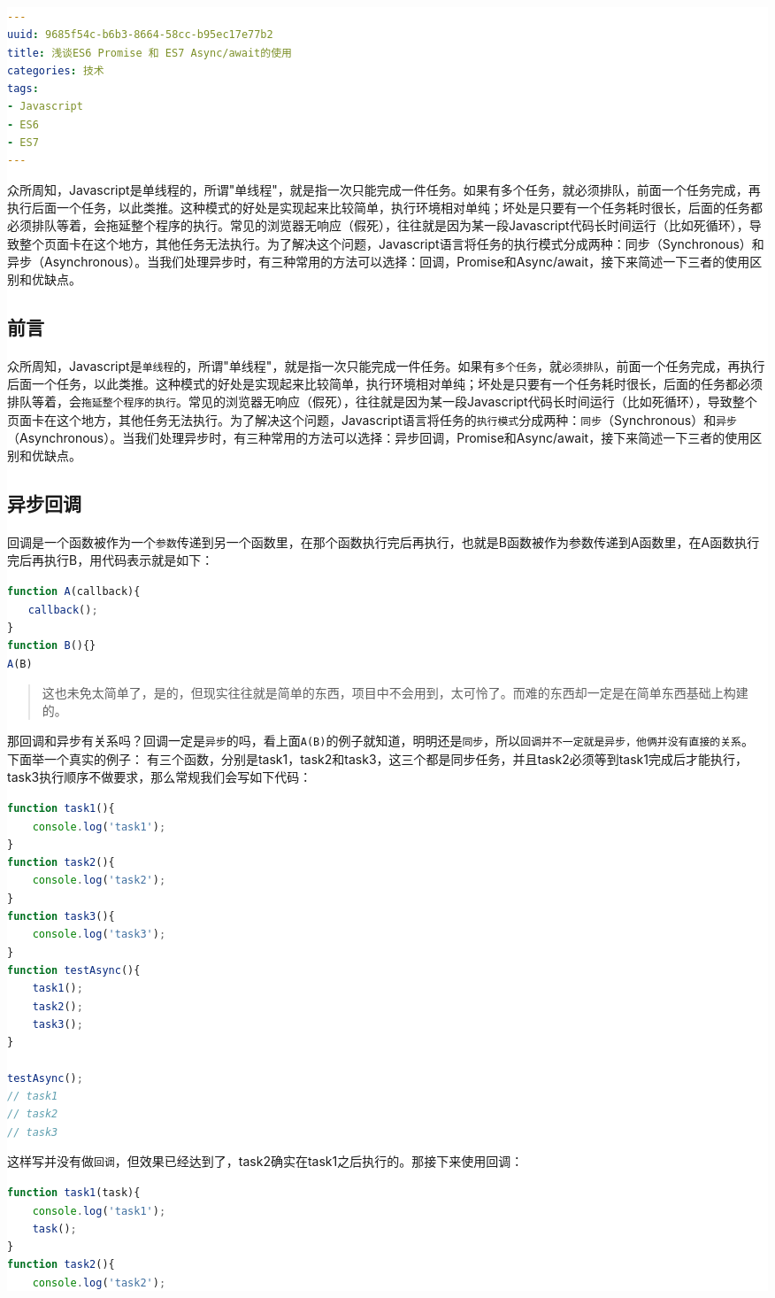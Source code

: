 ```yaml
---
uuid: 9685f54c-b6b3-8664-58cc-b95ec17e77b2
title: 浅谈ES6 Promise 和 ES7 Async/await的使用
categories: 技术
tags: 
- Javascript
- ES6
- ES7
---
```

众所周知，Javascript是单线程的，所谓"单线程"，就是指一次只能完成一件任务。如果有多个任务，就必须排队，前面一个任务完成，再执行后面一个任务，以此类推。这种模式的好处是实现起来比较简单，执行环境相对单纯；坏处是只要有一个任务耗时很长，后面的任务都必须排队等着，会拖延整个程序的执行。常见的浏览器无响应（假死），往往就是因为某一段Javascript代码长时间运行（比如死循环），导致整个页面卡在这个地方，其他任务无法执行。为了解决这个问题，Javascript语言将任务的执行模式分成两种：同步（Synchronous）和异步（Asynchronous）。当我们处理异步时，有三种常用的方法可以选择：回调，Promise和Async/await，接下来简述一下三者的使用区别和优缺点。
## 前言
众所周知，Javascript是`单线程`的，所谓"单线程"，就是指一次只能完成一件任务。如果有`多个任务`，就`必须排队`，前面一个任务完成，再执行后面一个任务，以此类推。这种模式的好处是实现起来比较简单，执行环境相对单纯；坏处是只要有一个任务耗时很长，后面的任务都必须排队等着，会`拖延整个程序的执行`。常见的浏览器无响应（假死），往往就是因为某一段Javascript代码长时间运行（比如死循环），导致整个页面卡在这个地方，其他任务无法执行。为了解决这个问题，Javascript语言将任务的`执行模式`分成两种：`同步`（Synchronous）和`异步`（Asynchronous）。当我们处理异步时，有三种常用的方法可以选择：异步回调，Promise和Async/await，接下来简述一下三者的使用区别和优缺点。
## 异步回调
回调是一个函数被作为一个`参数`传递到另一个函数里，在那个函数执行完后再执行，也就是B函数被作为参数传递到A函数里，在A函数执行完后再执行B，用代码表示就是如下：
```js
function A(callback){
　　callback();
}
function B(){}
A(B)
```
> 这也未免太简单了，是的，但现实往往就是简单的东西，项目中不会用到，太可怜了。而难的东西却一定是在简单东西基础上构建的。

那回调和异步有关系吗？回调一定是`异步`的吗，看上面`A(B)`的例子就知道，明明还是`同步`，所以`回调并不一定就是异步，他俩并没有直接的关系`。
下面举一个真实的例子：
有三个函数，分别是task1，task2和task3，这三个都是同步任务，并且task2必须等到task1完成后才能执行，task3执行顺序不做要求，那么常规我们会写如下代码：
```js
function task1(){
    console.log('task1');
}
function task2(){
    console.log('task2');
}
function task3(){
    console.log('task3');
}
function testAsync(){
    task1();
    task2();
    task3();
}

testAsync();
// task1
// task2
// task3
```
这样写并没有做`回调`，但效果已经达到了，task2确实在task1之后执行的。那接下来使用回调：
```js
function task1(task){
    console.log('task1');
    task();
}
function task2(){
    console.log('task2');
```